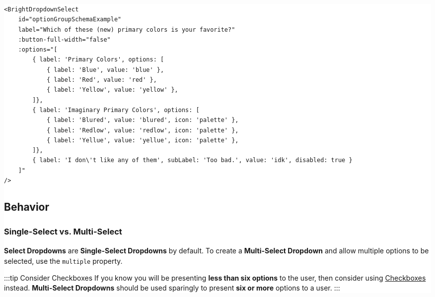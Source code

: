 </div>

```vue{6,10-11,15}
<BrightDropdownSelect
    id="optionGroupSchemaExample"
    label="Which of these (new) primary colors is your favorite?"
    :button-full-width="false"
    :options="[
        { label: 'Primary Colors', options: [
            { label: 'Blue', value: 'blue' },
            { label: 'Red', value: 'red' },
            { label: 'Yellow', value: 'yellow' },
        ]},
        { label: 'Imaginary Primary Colors', options: [
            { label: 'Blured', value: 'blured', icon: 'palette' },
            { label: 'Redlow', value: 'redlow', icon: 'palette' },
            { label: 'Yellue', value: 'yellue', icon: 'palette' },
        ]},
        { label: 'I don\'t like any of them', subLabel: 'Too bad.', value: 'idk', disabled: true }
    ]"
/>
```

## Behavior
### Single-Select vs. Multi-Select
**Select Dropdowns** are **Single-Select Dropdowns** by default. To create a **Multi-Select Dropdown** and allow multiple options to be selected, use the `multiple` property. 

:::tip Consider Checkboxes
If you know you will be presenting **less than six options** to the user, then consider using [Checkboxes](/bright-design-system/input-library/checkbox/) instead. **Multi-Select Dropdowns** should be used sparingly to present **six or more** options to a user.
:::

<div class="code-example-box">
    <BrightDropdownSelect
        id="multipleDropdownExample"
        label="Which of these (new) secondary colors is your favorite?"
        multiple
        :button-full-width="false"
        :options="[
            { label: 'Secondary Colors', options: [
                { label: 'Purple', subLabel: 'Consists of red and blue.', value: 'purple' },
                { label: 'Green', subLabel: 'Consists of blue and yellow.', value: 'green' },
                { label: 'Orange', subLabel: 'Consists of yellow and red.', value: 'orange' },
            ]},
            { label: 'Imaginary Secondary Colors', options: [
                { label: 'Pureen', subLabel: 'Consists of purple and green.', value: 'pureen' },
                { label: 'Greenge', subLabel: 'Consists of green and orange.', value: 'greenge' },
                { label: 'Oranple', subLabel: 'Consists of orange and purple.', value: 'oranple' },
            ]},
            { label: 'I don\'t like any of them', subLabel: 'Too bad.', icon: 'thumb_down', value: 'idk', disabled: true }
        ]"
    />
</div>
